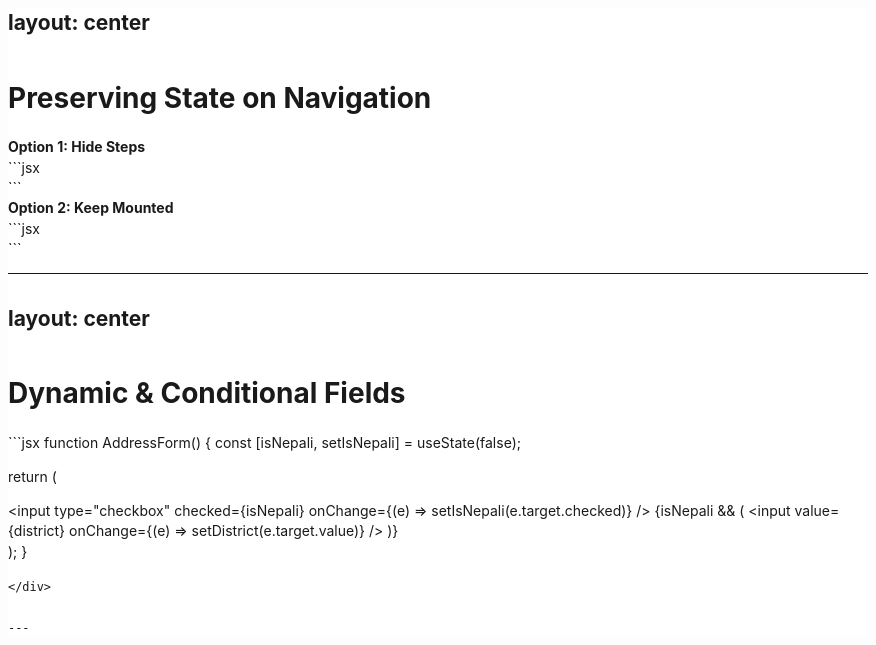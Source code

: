 layout: center
---

# Preserving State on Navigation

<div class="grid grid-cols-2 gap-4 mt-6">
  <div class="p-4 bg-yellow-100 rounded-lg border border-yellow-600">
    <b>Option 1: Hide Steps</b><br/>
```jsx
<div style={{ display: step === 0 ? 'block' : 'none' }}>
  <StepOne />
</div>
```
  </div>
  <div class="p-4 bg-blue-100 rounded-lg border border-blue-600">
    <b>Option 2: Keep Mounted</b><br/>
```jsx
<div className={step === 0 ? 'active' : 'hidden'}>
  <StepOne />
</div>
```
  </div>
</div>

---
layout: center
---

# Dynamic & Conditional Fields

<div class="p-4 bg-purple-100 rounded-lg border border-purple-600">
```jsx
function AddressForm() {
  const [isNepali, setIsNepali] = useState(false);
  
  return (
    <form>
      <input 
        type="checkbox"
        checked={isNepali}
        onChange={(e) => setIsNepali(e.target.checked)}
      />
      {isNepali && (
        <input 
          value={district}
          onChange={(e) => setDistrict(e.target.value)}
        />
      )}
    </form>
  );
}
```
</div>

---